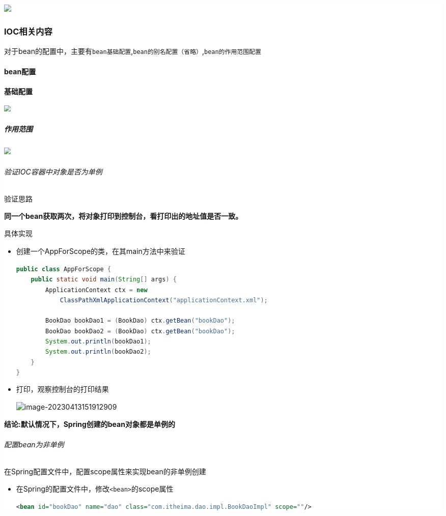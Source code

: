 <img src="https://typora-1309665611.cos.ap-nanjing.myqcloud.com/typora/image-20230413144923421.png" style="zoom:90%">

### IOC相关内容

对于bean的配置中，主要有`bean基础配置`,`bean的别名配置（省略）`,`bean的作用范围配置`

#### bean配置

**基础配置**

<img src="https://typora-1309665611.cos.ap-nanjing.myqcloud.com/typora/image-20230413150809816.png" style="zoom:80%">



##### 作用范围

<img src="https://typora-1309665611.cos.ap-nanjing.myqcloud.com/typora/image-20230413150728391.png" style="zoom:80%">

######  验证IOC容器中对象是否为单例

验证思路

​	**同一个bean获取两次，将对象打印到控制台，看打印出的地址值是否一致。**

具体实现

* 创建一个AppForScope的类，在其main方法中来验证

  ```java
  public class AppForScope {
      public static void main(String[] args) {
          ApplicationContext ctx = new 
              ClassPathXmlApplicationContext("applicationContext.xml");
  
          BookDao bookDao1 = (BookDao) ctx.getBean("bookDao");
          BookDao bookDao2 = (BookDao) ctx.getBean("bookDao");
          System.out.println(bookDao1);
          System.out.println(bookDao2);
      }
  }
  ```

* 打印，观察控制台的打印结果

  ![image-20230413151912909](https://typora-1309665611.cos.ap-nanjing.myqcloud.com/typora/image-20230413151912909.png)

**结论:默认情况下，Spring创建的bean对象都是单例的**

###### 配置bean为非单例

在Spring配置文件中，配置scope属性来实现bean的非单例创建

* 在Spring的配置文件中，修改`<bean>`的scope属性

  ```xml
  <bean id="bookDao" name="dao" class="com.itheima.dao.impl.BookDaoImpl" scope=""/>
  ```
